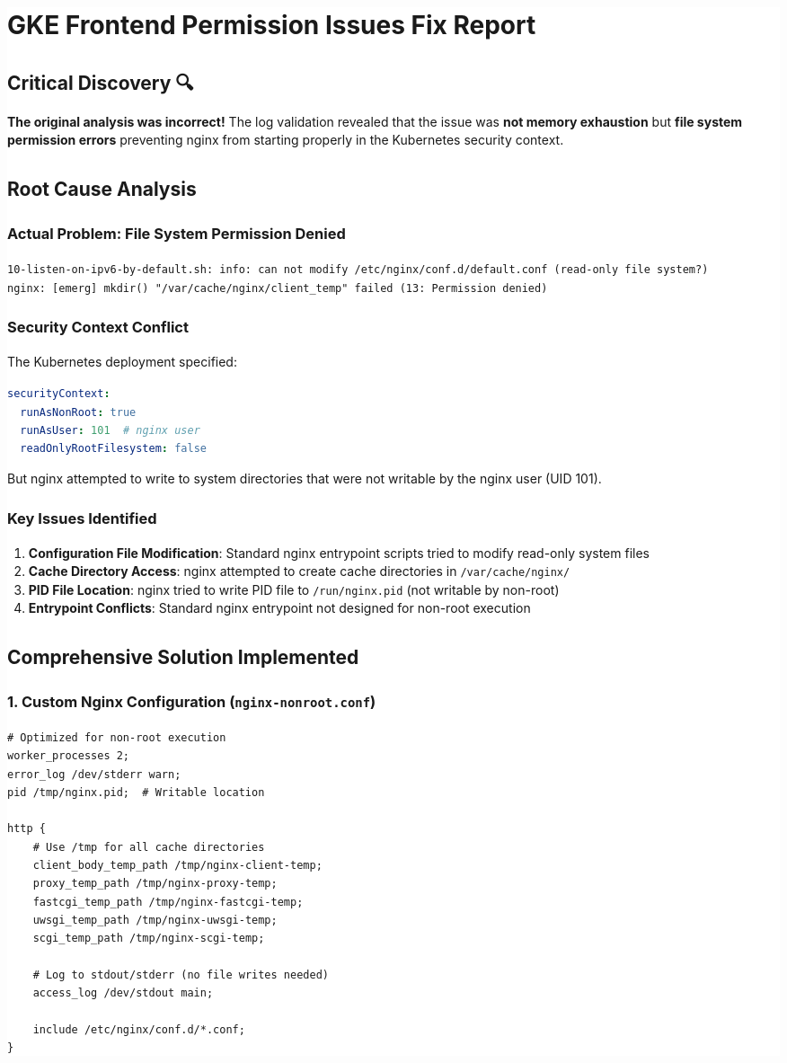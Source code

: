 # GKE Frontend Permission Issues Fix Report

## Critical Discovery 🔍
**The original analysis was incorrect!** The log validation revealed that the issue was **not memory exhaustion** but **file system permission errors** preventing nginx from starting properly in the Kubernetes security context.

## Root Cause Analysis

### Actual Problem: File System Permission Denied
```
10-listen-on-ipv6-by-default.sh: info: can not modify /etc/nginx/conf.d/default.conf (read-only file system?)
nginx: [emerg] mkdir() "/var/cache/nginx/client_temp" failed (13: Permission denied)
```

### Security Context Conflict
The Kubernetes deployment specified:
```yaml
securityContext:
  runAsNonRoot: true
  runAsUser: 101  # nginx user
  readOnlyRootFilesystem: false
```

But nginx attempted to write to system directories that were not writable by the nginx user (UID 101).

### Key Issues Identified
1. **Configuration File Modification**: Standard nginx entrypoint scripts tried to modify read-only system files
2. **Cache Directory Access**: nginx attempted to create cache directories in `/var/cache/nginx/` 
3. **PID File Location**: nginx tried to write PID file to `/run/nginx.pid` (not writable by non-root)
4. **Entrypoint Conflicts**: Standard nginx entrypoint not designed for non-root execution

## Comprehensive Solution Implemented

### 1. Custom Nginx Configuration (`nginx-nonroot.conf`)
```nginx
# Optimized for non-root execution
worker_processes 2;
error_log /dev/stderr warn;
pid /tmp/nginx.pid;  # Writable location

http {
    # Use /tmp for all cache directories
    client_body_temp_path /tmp/nginx-client-temp;
    proxy_temp_path /tmp/nginx-proxy-temp;
    fastcgi_temp_path /tmp/nginx-fastcgi-temp;
    uwsgi_temp_path /tmp/nginx-uwsgi-temp;
    scgi_temp_path /tmp/nginx-scgi-temp;
    
    # Log to stdout/stderr (no file writes needed)
    access_log /dev/stdout main;
    
    include /etc/nginx/conf.d/*.conf;
}
```
